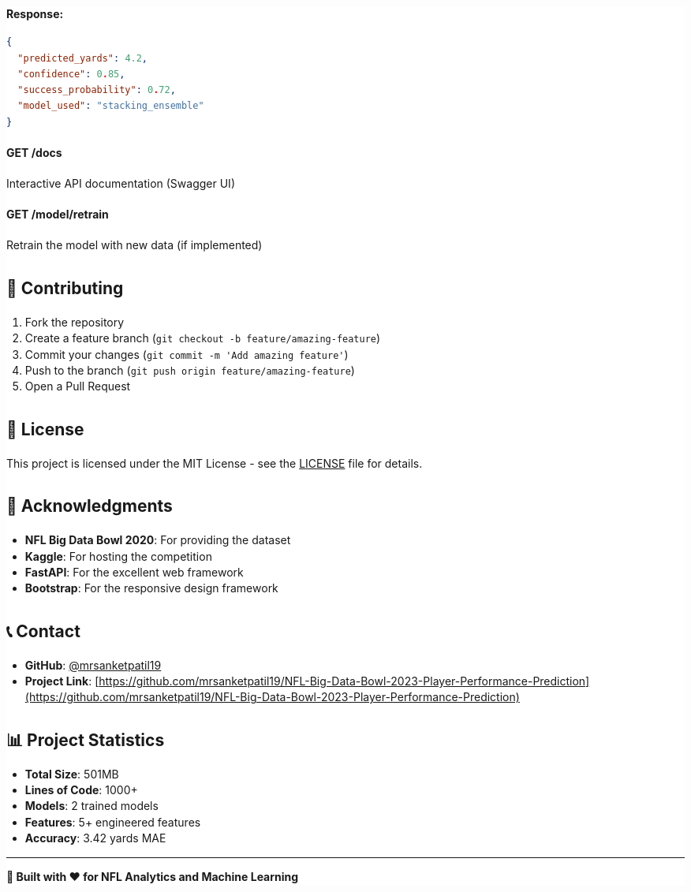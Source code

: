 **Response:**
```json
{
  "predicted_yards": 4.2,
  "confidence": 0.85,
  "success_probability": 0.72,
  "model_used": "stacking_ensemble"
}
```

#### GET /docs
Interactive API documentation (Swagger UI)

#### GET /model/retrain
Retrain the model with new data (if implemented)

## 🤝 Contributing

1. Fork the repository
2. Create a feature branch (`git checkout -b feature/amazing-feature`)
3. Commit your changes (`git commit -m 'Add amazing feature'`)
4. Push to the branch (`git push origin feature/amazing-feature`)
5. Open a Pull Request

## 📄 License

This project is licensed under the MIT License - see the [LICENSE](LICENSE) file for details.

## 🙏 Acknowledgments

- **NFL Big Data Bowl 2020**: For providing the dataset
- **Kaggle**: For hosting the competition
- **FastAPI**: For the excellent web framework
- **Bootstrap**: For the responsive design framework

## 📞 Contact

- **GitHub**: [@mrsanketpatil19](https://github.com/mrsanketpatil19)
- **Project Link**: [https://github.com/mrsanketpatil19/NFL-Big-Data-Bowl-2023-Player-Performance-Prediction](https://github.com/mrsanketpatil19/NFL-Big-Data-Bowl-2023-Player-Performance-Prediction)

## 📊 Project Statistics

- **Total Size**: 501MB
- **Lines of Code**: 1000+
- **Models**: 2 trained models
- **Features**: 5+ engineered features
- **Accuracy**: 3.42 yards MAE

---

**🏈 Built with ❤️ for NFL Analytics and Machine Learning** 